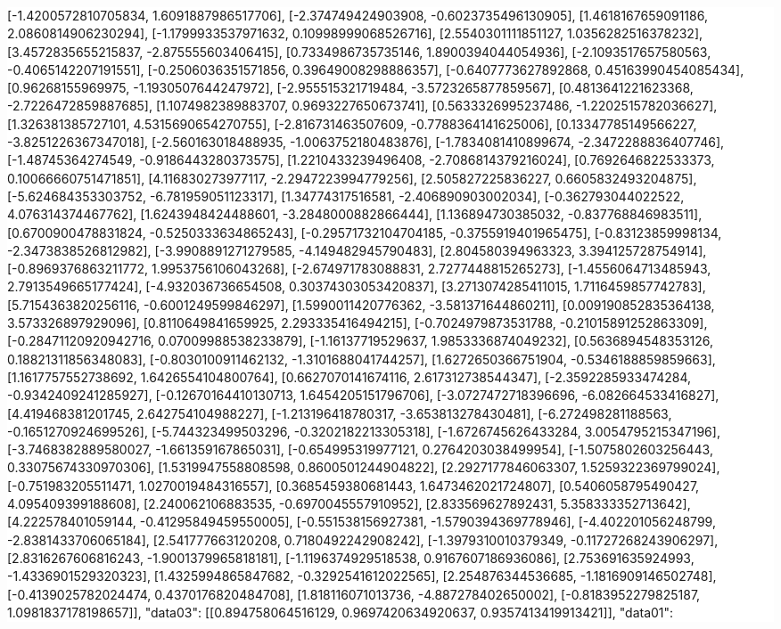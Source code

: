 [-1.4200572810705834, 1.6091887986517706], [-2.374749424903908, -0.6023735496130905], [1.4618167659091186, 2.0860814906230294], [-1.1799933537971632, 0.10998999068526716], [2.5540301111851127, 1.0356282516378232], [3.4572835655215837, -2.875555603406415], [0.7334986735735146, 1.8900394044054936], [-2.1093517657580563, -0.4065142207191551], [-0.2506036351571856, 0.39649008298886357], [-0.6407773627892868, 0.45163990454085434], [0.96268155969975, -1.1930507644247972], [-2.955515321719484, -3.5723265877859567], [0.4813641221623368, -2.7226472859887685], [1.1074982389883707, 0.9693227650673741], [0.5633326995237486, -1.2202515782036627], [1.326381385727101, 4.5315690654270755], [-2.816731463507609, -0.7788364141625006], [0.13347785149566227, -3.8251226367347018], [-2.560163018488935, -1.0063752180483876], [-1.7834081410899674, -2.3472288836407746], [-1.48745364274549, -0.9186443280373575], [1.2210433239496408, -2.7086814379216024], [0.7692646822533373, 0.10066660751471851], [4.116830273977117, -2.2947223994779256], [2.505827225836227, 0.6605832493204875], [-5.624684353303752, -6.781959051123317], [1.34774317516581, -2.406890903002034], [-0.362793044022522, 4.076314374467762], [1.6243948424488601, -3.2848000882866444], [1.136894730385032, -0.837768846983511], [0.6700900478831824, -0.5250333634865243], [-0.29571732104704185, -0.3755919401965475], [-0.83123859998134, -2.3473838526812982], [-3.9908891271279585, -4.149482945790483], [2.804580394963323, 3.394125728754914], [-0.8969376863211772, 1.9953756106043268], [-2.674971783088831, 2.7277448815265273], [-1.4556064713485943, 2.7913549665177424], [-4.932036736654508, 0.30374303053420837], [3.2713074285411015, 1.7116459857742783], [5.7154363820256116, -0.6001249599846297], [1.5990011420776362, -3.581371644860211], [0.009190852835364138, 3.573326897929096], [0.8110649841659925, 2.293335416494215], [-0.7024979873531788, -0.21015891252863309], [-0.28471120920942716, 0.07009988538233879], [-1.16137719529637, 1.9853336874049232], [0.5636894548353126, 0.18821311856348083], [-0.8030100911462132, -1.3101688041744257], [1.6272650366751904, -0.5346188859859663], [1.1617757552738692, 1.6426554104800764], [0.6627070141674116, 2.617312738544347], [-2.3592285933474284, -0.9342409241285927], [-0.12670164410130713, 1.6454205151796706], [-3.0727472718396696, -6.082664533416827], [4.419468381201745, 2.642754104988227], [-1.213196418780317, -3.653813278430481], [-6.272498281188563, -0.1651270924699526], [-5.744323499503296, -0.3202182213305318], [-1.6726745626433284, 3.0054795215347196], [-3.7468382889580027, -1.661359167865031], [-0.654995319977121, 0.2764203038499954], [-1.5075802603256443, 0.33075674330970306], [1.5319947558808598, 0.8600501244904822], [2.2927177846063307, 1.5259322369799024], [-0.751983205511471, 1.0270019484316557], [0.3685459380681443, 1.6473462021724807], [0.5406058795490427, 4.095409399188608], [2.240062106883535, -0.6970045557910952], [2.833569627892431, 5.358333352713642], [4.222578401059144, -0.41295849459550005], [-0.551538156927381, -1.5790394369778946], [-4.402201056248799, -2.8381433706065184], [2.541777663120208, 0.7180492242908242], [-1.3979310010379349, -0.11727268243906297], [2.8316267606816243, -1.9001379965818181], [-1.1196374929518538, 0.9167607186936086], [2.753691635924993, -1.4336901529320323], [1.4325994865847682, -0.3292541612022565], [2.254876344536685, -1.1816909146502748], [-0.4139025782024474, 0.4370176820484708], [1.818116071013736, -4.887278402650002], [-0.8183952279825187, 1.0981837178198657]], "data03": [[0.894758064516129, 0.9697420634920637, 0.9357413419913421]], "data01":
